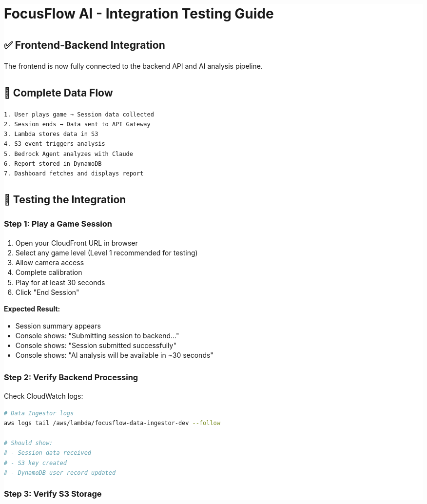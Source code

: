 # FocusFlow AI - Integration Testing Guide

## ✅ Frontend-Backend Integration

The frontend is now fully connected to the backend API and AI analysis pipeline.

## 🔄 Complete Data Flow

```
1. User plays game → Session data collected
2. Session ends → Data sent to API Gateway
3. Lambda stores data in S3
4. S3 event triggers analysis
5. Bedrock Agent analyzes with Claude
6. Report stored in DynamoDB
7. Dashboard fetches and displays report
```

## 🧪 Testing the Integration

### Step 1: Play a Game Session

1. Open your CloudFront URL in browser
2. Select any game level (Level 1 recommended for testing)
3. Allow camera access
4. Complete calibration
5. Play for at least 30 seconds
6. Click "End Session"

**Expected Result:**
- Session summary appears
- Console shows: "Submitting session to backend..."
- Console shows: "Session submitted successfully"
- Console shows: "AI analysis will be available in ~30 seconds"

### Step 2: Verify Backend Processing

Check CloudWatch logs:

```bash
# Data Ingestor logs
aws logs tail /aws/lambda/focusflow-data-ingestor-dev --follow

# Should show:
# - Session data received
# - S3 key created
# - DynamoDB user record updated
```

### Step 3: Verify S3 Storage
